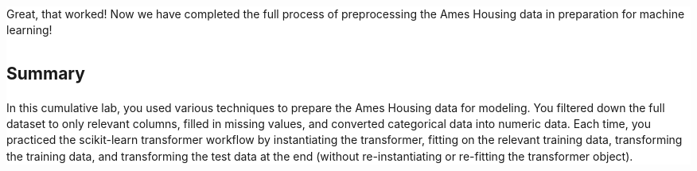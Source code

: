 Great, that worked! Now we have completed the full process of preprocessing the Ames Housing data in preparation for machine learning!

## Summary

In this cumulative lab, you used various techniques to prepare the Ames Housing data for modeling. You filtered down the full dataset to only relevant columns, filled in missing values, and converted categorical data into numeric data. Each time, you practiced the scikit-learn transformer workflow by instantiating the transformer, fitting on the relevant training data, transforming the training data, and transforming the test data at the end (without re-instantiating or re-fitting the transformer object).
